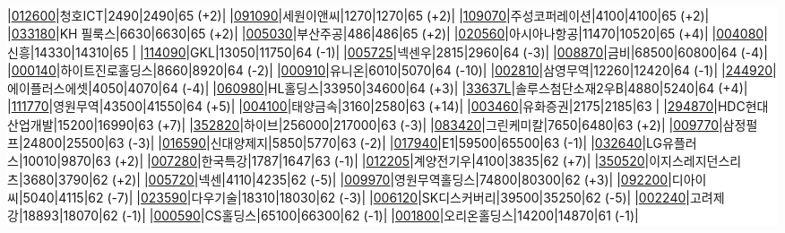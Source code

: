 |[012600](https://finance.daum.net/quotes/A012600)|청호ICT|2490|2490|65 (+2)|
|[091090](https://finance.daum.net/quotes/A091090)|세원이앤씨|1270|1270|65 (+2)|
|[109070](https://finance.daum.net/quotes/A109070)|주성코퍼레이션|4100|4100|65 (+2)|
|[033180](https://finance.daum.net/quotes/A033180)|KH 필룩스|6630|6630|65 (+2)|
|[005030](https://finance.daum.net/quotes/A005030)|부산주공|486|486|65 (+2)|
|[020560](https://finance.daum.net/quotes/A020560)|아시아나항공|11470|10520|65 (+4)|
|[004080](https://finance.daum.net/quotes/A004080)|신흥|14330|14310|65 |
|[114090](https://finance.daum.net/quotes/A114090)|GKL|13050|11750|64 (-1)|
|[005725](https://finance.daum.net/quotes/A005725)|넥센우|2815|2960|64 (-3)|
|[008870](https://finance.daum.net/quotes/A008870)|금비|68500|60800|64 (-4)|
|[000140](https://finance.daum.net/quotes/A000140)|하이트진로홀딩스|8660|8920|64 (-2)|
|[000910](https://finance.daum.net/quotes/A000910)|유니온|6010|5070|64 (-10)|
|[002810](https://finance.daum.net/quotes/A002810)|삼영무역|12260|12420|64 (-1)|
|[244920](https://finance.daum.net/quotes/A244920)|에이플러스에셋|4050|4070|64 (-4)|
|[060980](https://finance.daum.net/quotes/A060980)|HL홀딩스|33950|34600|64 (+3)|
|[33637L](https://finance.daum.net/quotes/A33637L)|솔루스첨단소재2우B|4880|5240|64 (+4)|
|[111770](https://finance.daum.net/quotes/A111770)|영원무역|43500|41550|64 (+5)|
|[004100](https://finance.daum.net/quotes/A004100)|태양금속|3160|2580|63 (+14)|
|[003460](https://finance.daum.net/quotes/A003460)|유화증권|2175|2185|63 |
|[294870](https://finance.daum.net/quotes/A294870)|HDC현대산업개발|15200|16990|63 (+7)|
|[352820](https://finance.daum.net/quotes/A352820)|하이브|256000|217000|63 (-3)|
|[083420](https://finance.daum.net/quotes/A083420)|그린케미칼|7650|6480|63 (+2)|
|[009770](https://finance.daum.net/quotes/A009770)|삼정펄프|24800|25500|63 (-3)|
|[016590](https://finance.daum.net/quotes/A016590)|신대양제지|5850|5770|63 (-2)|
|[017940](https://finance.daum.net/quotes/A017940)|E1|59500|65500|63 (-1)|
|[032640](https://finance.daum.net/quotes/A032640)|LG유플러스|10010|9870|63 (+2)|
|[007280](https://finance.daum.net/quotes/A007280)|한국특강|1787|1647|63 (-1)|
|[012205](https://finance.daum.net/quotes/A012205)|계양전기우|4100|3835|62 (+7)|
|[350520](https://finance.daum.net/quotes/A350520)|이지스레지던스리츠|3680|3790|62 (+2)|
|[005720](https://finance.daum.net/quotes/A005720)|넥센|4110|4235|62 (-5)|
|[009970](https://finance.daum.net/quotes/A009970)|영원무역홀딩스|74800|80300|62 (+3)|
|[092200](https://finance.daum.net/quotes/A092200)|디아이씨|5040|4115|62 (-7)|
|[023590](https://finance.daum.net/quotes/A023590)|다우기술|18310|18030|62 (-3)|
|[006120](https://finance.daum.net/quotes/A006120)|SK디스커버리|39500|35250|62 (-5)|
|[002240](https://finance.daum.net/quotes/A002240)|고려제강|18893|18070|62 (-1)|
|[000590](https://finance.daum.net/quotes/A000590)|CS홀딩스|65100|66300|62 (-1)|
|[001800](https://finance.daum.net/quotes/A001800)|오리온홀딩스|14200|14870|61 (-1)|